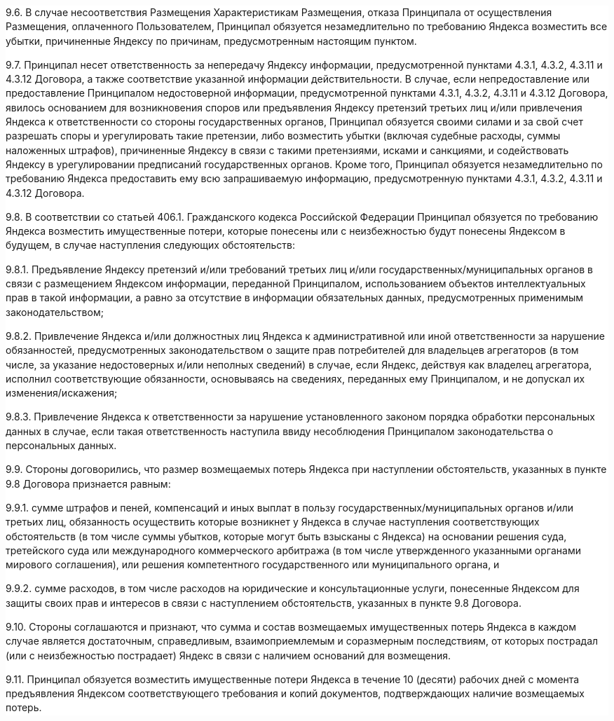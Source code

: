  9\.6\. В случае несоответствия Размещения Характеристикам Размещения, отказа Принципала от осуществления Размещения, оплаченного Пользователем, Принципал обязуется незамедлительно по требованию Яндекса возместить все убытки, причиненные Яндексу по причинам, предусмотренным настоящим пунктом.

 9\.7\. Принципал несет ответственность за непередачу Яндексу информации, предусмотренной пунктами 4\.3\.1, 4\.3\.2, 4\.3\.11 и 4\.3\.12 Договора, а также соответствие указанной информации действительности. В случае, если непредоставление или предоставление Принципалом недостоверной информации, предусмотренной пунктами 4\.3\.1, 4\.3\.2, 4\.3\.11 и 4\.3\.12 Договора, явилось основанием для возникновения споров или предъявления Яндексу претензий третьих лиц и/или привлечения Яндекса к ответственности со стороны государственных органов, Принципал обязуется своими силами и за свой счет разрешать споры и урегулировать такие претензии, либо возместить убытки (включая судебные расходы, суммы наложенных штрафов), причиненные Яндексу в связи с такими претензиями, исками и санкциями, и содействовать Яндексу в урегулировании предписаний государственных органов. Кроме того, Принципал обязуется незамедлительно по требованию Яндекса предоставить ему всю запрашиваемую информацию, предусмотренную пунктами 4\.3\.1, 4\.3\.2, 4\.3\.11 и 4\.3\.12 Договора.

 9\.8\. В соответствии со статьей 406\.1\. Гражданского кодекса Российской Федерации Принципал обязуется по требованию Яндекса возместить имущественные потери, которые понесены или с неизбежностью будут понесены Яндексом в будущем, в случае наступления следующих обстоятельств:

 9\.8\.1\. Предъявление Яндексу претензий и/или требований третьих лиц и/или государственных/муниципальных органов в связи с размещением Яндексом информации, переданной Принципалом, использованием объектов интеллектуальных прав в такой информации, а равно за отсутствие в информации обязательных данных, предусмотренных применимым законодательством;

 9\.8\.2\. Привлечение Яндекса и/или должностных лиц Яндекса к административной или иной ответственности за нарушение обязанностей, предусмотренных законодательством о защите прав потребителей для владельцев агрегаторов (в том числе, за указание недостоверных и/или неполных сведений) в случае, если Яндекс, действуя как владелец агрегатора, исполнил соответствующие обязанности, основываясь на сведениях, переданных ему Принципалом, и не допускал их изменения/искажения;

 9\.8\.3\. Привлечение Яндекса к ответственности за нарушение установленного законом порядка обработки персональных данных в случае, если такая ответственность наступила ввиду несоблюдения Принципалом законодательства о персональных данных.

 9\.9\. Стороны договорились, что размер возмещаемых потерь Яндекса при наступлении обстоятельств, указанных в пункте 9\.8 Договора признается равным:

 9\.9\.1\. сумме штрафов и пеней, компенсаций и иных выплат в пользу государственных/муниципальных органов и/или третьих лиц, обязанность осуществить которые возникнет у Яндекса в случае наступления соответствующих обстоятельств (в том числе суммы убытков, которые могут быть взысканы с Яндекса) на основании решения суда, третейского суда или международного коммерческого арбитража (в том числе утвержденного указанными органами мирового соглашения), или решения компетентного государственного или муниципального органа, и

 9\.9\.2\. сумме расходов, в том числе расходов на юридические и консультационные услуги, понесенные Яндексом для защиты своих прав и интересов в связи с наступлением обстоятельств, указанных в пункте 9\.8 Договора.

 9\.10\. Стороны соглашаются и признают, что сумма и состав возмещаемых имущественных потерь Яндекса в каждом случае является достаточным, справедливым, взаимоприемлемым и соразмерным последствиям, от которых пострадал (или с неизбежностью пострадает) Яндекс в связи с наличием оснований для возмещения.

 9\.11\. Принципал обязуется возместить имущественные потери Яндекса в течение 10 (десяти) рабочих дней с момента предъявления Яндексом соответствующего требования и копий документов, подтверждающих наличие возмещаемых потерь.
